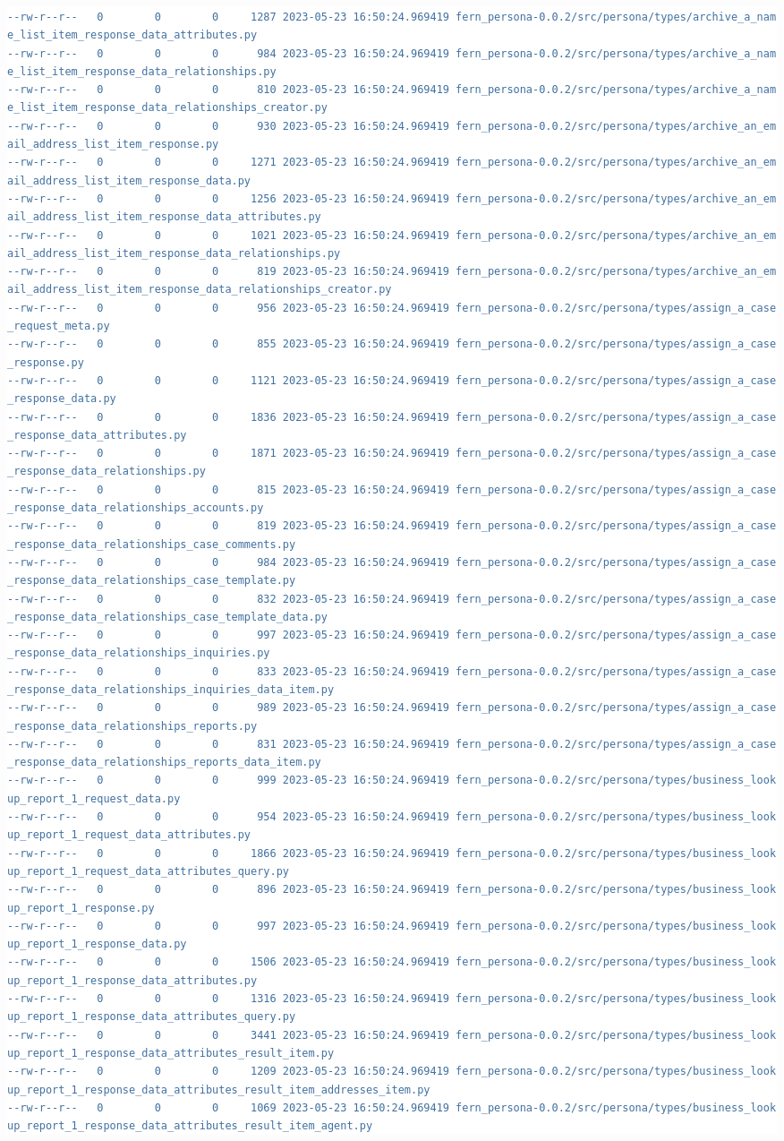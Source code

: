 ```diff
--rw-r--r--   0        0        0     1287 2023-05-23 16:50:24.969419 fern_persona-0.0.2/src/persona/types/archive_a_name_list_item_response_data_attributes.py
--rw-r--r--   0        0        0      984 2023-05-23 16:50:24.969419 fern_persona-0.0.2/src/persona/types/archive_a_name_list_item_response_data_relationships.py
--rw-r--r--   0        0        0      810 2023-05-23 16:50:24.969419 fern_persona-0.0.2/src/persona/types/archive_a_name_list_item_response_data_relationships_creator.py
--rw-r--r--   0        0        0      930 2023-05-23 16:50:24.969419 fern_persona-0.0.2/src/persona/types/archive_an_email_address_list_item_response.py
--rw-r--r--   0        0        0     1271 2023-05-23 16:50:24.969419 fern_persona-0.0.2/src/persona/types/archive_an_email_address_list_item_response_data.py
--rw-r--r--   0        0        0     1256 2023-05-23 16:50:24.969419 fern_persona-0.0.2/src/persona/types/archive_an_email_address_list_item_response_data_attributes.py
--rw-r--r--   0        0        0     1021 2023-05-23 16:50:24.969419 fern_persona-0.0.2/src/persona/types/archive_an_email_address_list_item_response_data_relationships.py
--rw-r--r--   0        0        0      819 2023-05-23 16:50:24.969419 fern_persona-0.0.2/src/persona/types/archive_an_email_address_list_item_response_data_relationships_creator.py
--rw-r--r--   0        0        0      956 2023-05-23 16:50:24.969419 fern_persona-0.0.2/src/persona/types/assign_a_case_request_meta.py
--rw-r--r--   0        0        0      855 2023-05-23 16:50:24.969419 fern_persona-0.0.2/src/persona/types/assign_a_case_response.py
--rw-r--r--   0        0        0     1121 2023-05-23 16:50:24.969419 fern_persona-0.0.2/src/persona/types/assign_a_case_response_data.py
--rw-r--r--   0        0        0     1836 2023-05-23 16:50:24.969419 fern_persona-0.0.2/src/persona/types/assign_a_case_response_data_attributes.py
--rw-r--r--   0        0        0     1871 2023-05-23 16:50:24.969419 fern_persona-0.0.2/src/persona/types/assign_a_case_response_data_relationships.py
--rw-r--r--   0        0        0      815 2023-05-23 16:50:24.969419 fern_persona-0.0.2/src/persona/types/assign_a_case_response_data_relationships_accounts.py
--rw-r--r--   0        0        0      819 2023-05-23 16:50:24.969419 fern_persona-0.0.2/src/persona/types/assign_a_case_response_data_relationships_case_comments.py
--rw-r--r--   0        0        0      984 2023-05-23 16:50:24.969419 fern_persona-0.0.2/src/persona/types/assign_a_case_response_data_relationships_case_template.py
--rw-r--r--   0        0        0      832 2023-05-23 16:50:24.969419 fern_persona-0.0.2/src/persona/types/assign_a_case_response_data_relationships_case_template_data.py
--rw-r--r--   0        0        0      997 2023-05-23 16:50:24.969419 fern_persona-0.0.2/src/persona/types/assign_a_case_response_data_relationships_inquiries.py
--rw-r--r--   0        0        0      833 2023-05-23 16:50:24.969419 fern_persona-0.0.2/src/persona/types/assign_a_case_response_data_relationships_inquiries_data_item.py
--rw-r--r--   0        0        0      989 2023-05-23 16:50:24.969419 fern_persona-0.0.2/src/persona/types/assign_a_case_response_data_relationships_reports.py
--rw-r--r--   0        0        0      831 2023-05-23 16:50:24.969419 fern_persona-0.0.2/src/persona/types/assign_a_case_response_data_relationships_reports_data_item.py
--rw-r--r--   0        0        0      999 2023-05-23 16:50:24.969419 fern_persona-0.0.2/src/persona/types/business_lookup_report_1_request_data.py
--rw-r--r--   0        0        0      954 2023-05-23 16:50:24.969419 fern_persona-0.0.2/src/persona/types/business_lookup_report_1_request_data_attributes.py
--rw-r--r--   0        0        0     1866 2023-05-23 16:50:24.969419 fern_persona-0.0.2/src/persona/types/business_lookup_report_1_request_data_attributes_query.py
--rw-r--r--   0        0        0      896 2023-05-23 16:50:24.969419 fern_persona-0.0.2/src/persona/types/business_lookup_report_1_response.py
--rw-r--r--   0        0        0      997 2023-05-23 16:50:24.969419 fern_persona-0.0.2/src/persona/types/business_lookup_report_1_response_data.py
--rw-r--r--   0        0        0     1506 2023-05-23 16:50:24.969419 fern_persona-0.0.2/src/persona/types/business_lookup_report_1_response_data_attributes.py
--rw-r--r--   0        0        0     1316 2023-05-23 16:50:24.969419 fern_persona-0.0.2/src/persona/types/business_lookup_report_1_response_data_attributes_query.py
--rw-r--r--   0        0        0     3441 2023-05-23 16:50:24.969419 fern_persona-0.0.2/src/persona/types/business_lookup_report_1_response_data_attributes_result_item.py
--rw-r--r--   0        0        0     1209 2023-05-23 16:50:24.969419 fern_persona-0.0.2/src/persona/types/business_lookup_report_1_response_data_attributes_result_item_addresses_item.py
--rw-r--r--   0        0        0     1069 2023-05-23 16:50:24.969419 fern_persona-0.0.2/src/persona/types/business_lookup_report_1_response_data_attributes_result_item_agent.py
```